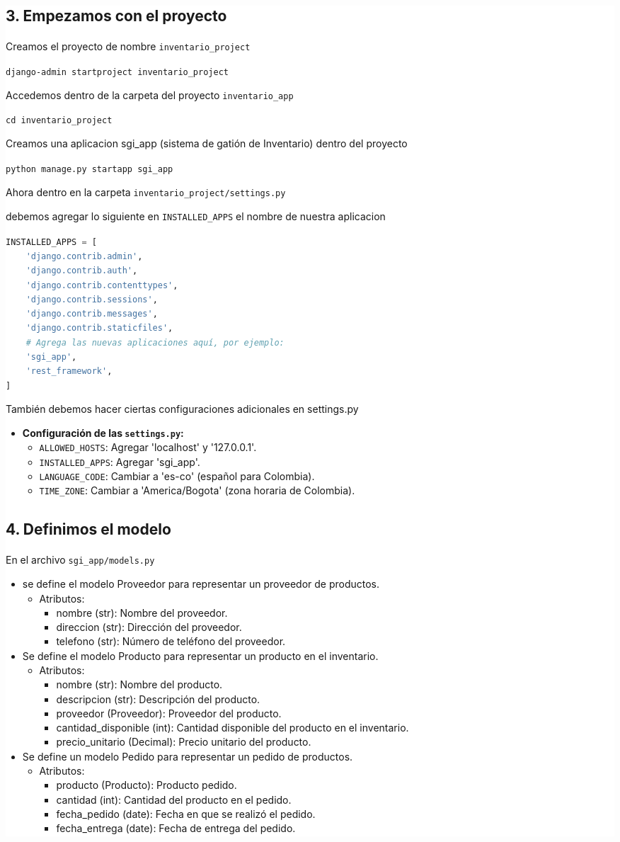 
## **3. Empezamos con el proyecto**

Creamos el proyecto de nombre `inventario_project`
```
django-admin startproject inventario_project
```

Accedemos dentro de la carpeta del proyecto `inventario_app`

```
cd inventario_project
```

Creamos una aplicacion sgi_app (sistema de gatión de Inventario) dentro del proyecto
```
python manage.py startapp sgi_app
```

Ahora dentro en la carpeta `inventario_project/settings.py`

debemos agregar lo siguiente en `INSTALLED_APPS` el nombre de nuestra aplicacion
```python
INSTALLED_APPS = [
    'django.contrib.admin',
    'django.contrib.auth',
    'django.contrib.contenttypes',
    'django.contrib.sessions',
    'django.contrib.messages',
    'django.contrib.staticfiles',
    # Agrega las nuevas aplicaciones aquí, por ejemplo:
    'sgi_app',
    'rest_framework',
]
```
También debemos hacer ciertas configuraciones adicionales en settings.py 

- **Configuración de las `settings.py`:**
  - `ALLOWED_HOSTS`: Agregar 'localhost' y '127.0.0.1'.
  - `INSTALLED_APPS`: Agregar 'sgi_app'.
  - `LANGUAGE_CODE`: Cambiar a 'es-co' (español para Colombia).
  - `TIME_ZONE`: Cambiar a 'America/Bogota' (zona horaria de Colombia).


## **4. Definimos el modelo**

En el archivo `sgi_app/models.py`

- se define el modelo Proveedor para representar un proveedor de productos.
    - Atributos:
        - nombre (str): Nombre del proveedor.
        - direccion (str): Dirección del proveedor.
        - telefono (str): Número de teléfono del proveedor.
- Se define el modelo Producto para representar un producto en el inventario.
    - Atributos:
        - nombre (str): Nombre del producto.
        - descripcion (str): Descripción del producto.
        - proveedor (Proveedor): Proveedor del producto.
        - cantidad_disponible (int): Cantidad disponible del producto en el inventario.
        - precio_unitario (Decimal): Precio unitario del producto.
- Se define un modelo Pedido para representar un pedido de productos.
    - Atributos:
        - producto (Producto): Producto pedido.
        - cantidad (int): Cantidad del producto en el pedido.
        - fecha_pedido (date): Fecha en que se realizó el pedido.
        - fecha_entrega (date): Fecha de entrega del pedido.
